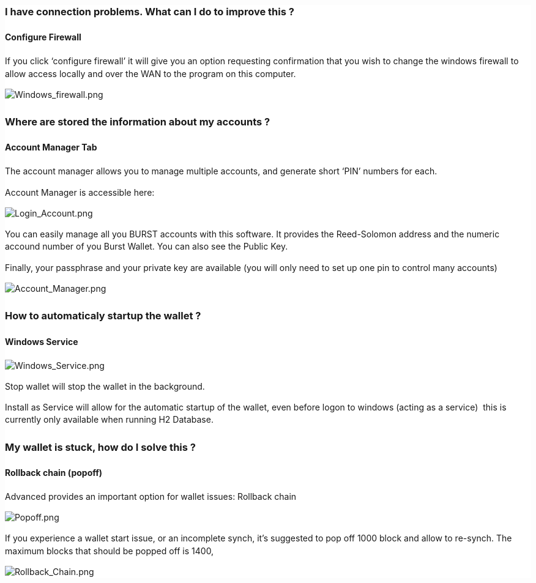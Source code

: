 ### I have connection problems. What can I do to improve this ?

#### Configure Firewall

If you click ‘configure firewall’ it will give you an option requesting confirmation that you wish to change the windows firewall to allow access locally and over the WAN to the program on this computer.

<img src="Windows_firewall.png" title="Windows_firewall.png" alt="Windows_firewall.png" width="404" height="404" />

### Where are stored the information about my accounts ?

#### Account Manager Tab

The account manager allows you to manage multiple accounts, and generate short ‘PIN’ numbers for each.

Account Manager is accessible here:

<img src="Login_Account.png" title="Login_Account.png" alt="Login_Account.png" width="613" height="613" />

You can easily manage all you BURST accounts with this software. It provides the Reed-Solomon address and the numeric accound number of you Burst Wallet. You can also see the Public Key.

Finally, your passphrase and your private key are available (you will only need to set up one pin to control many accounts)

<img src="Account_Manager.png" title="Account_Manager.png" alt="Account_Manager.png" width="802" height="802" />

### How to automaticaly startup the wallet ?

#### Windows Service

<img src="Windows_Service.png" title="Windows_Service.png" alt="Windows_Service.png" width="603" height="603" />

Stop wallet will stop the wallet in the background.

Install as Service will allow for the automatic startup of the wallet, even before logon to windows (acting as a service)  this is currently only available when running H2 Database. 

### My wallet is stuck, how do I solve this ?

#### Rollback chain (popoff)

Advanced provides an important option for wallet issues: Rollback chain

<img src="Popoff.png" title="Popoff.png" alt="Popoff.png" width="645" height="645" />

If you experience a wallet start issue, or an incomplete synch, it’s suggested to pop off 1000 block and allow to re-synch. The maximum blocks that should be popped off is 1400, 

<img src="Rollback_Chain.png" title="Rollback_Chain.png" alt="Rollback_Chain.png" width="450" height="450" />
